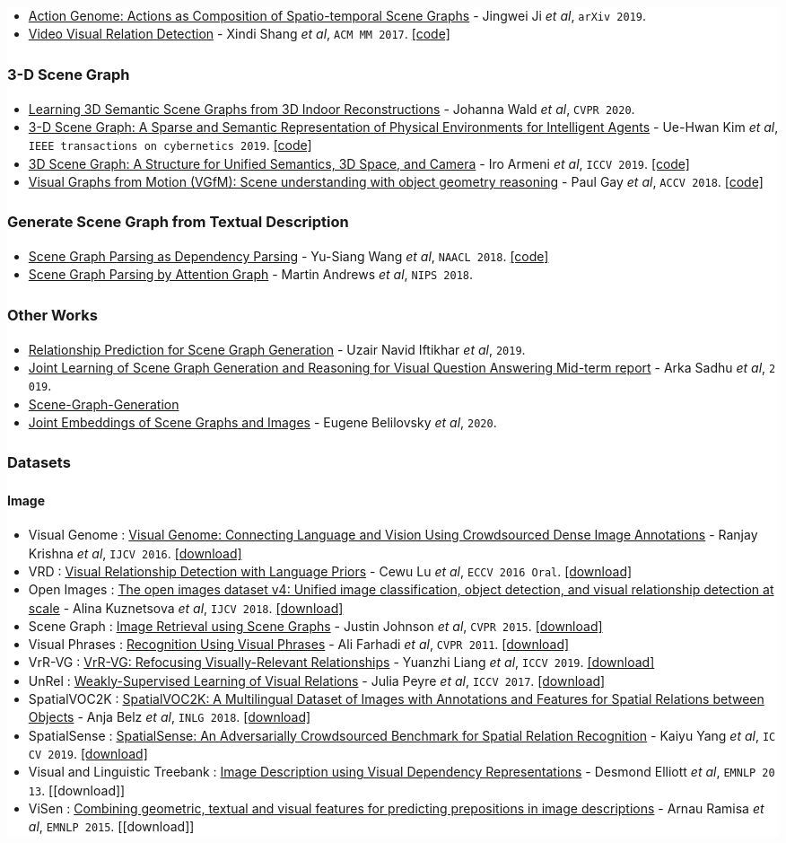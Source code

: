 * [Action Genome: Actions as Composition of Spatio-temporal Scene Graphs](https://arxiv.xilesou.top/abs/1912.06992) - Jingwei Ji _et al_, `arXiv 2019`.
* [Video Visual Relation Detection](https://dl.acm.org/doi/pdf/10.1145/3123266.3123380?download=true) - Xindi Shang _et al_, `ACM MM 2017`. [[code]](https://github.com/xdshang/VidVRD-helper)

### 3-D Scene Graph
* [Learning 3D Semantic Scene Graphs from 3D Indoor Reconstructions](https://arxiv.org/abs/2004.03967) - Johanna Wald _et al_, `CVPR 2020`.
* [3-D Scene Graph: A Sparse and Semantic Representation of Physical Environments for Intelligent Agents](https://arxiv.org/abs/1908.04929v1) - Ue-Hwan Kim _et al_, `IEEE transactions on cybernetics 2019`. [[code]](https://github.com/Uehwan/3-D-Scene-Graph)
* [3D Scene Graph: A Structure for Unified Semantics, 3D Space, and Camera](https://arxiv.org/abs/1910.02527) - Iro Armeni _et al_, `ICCV 2019`. [[code]](https://github.com/StanfordVL/3DSceneGraph)
* [Visual Graphs from Motion (VGfM): Scene understanding with object geometry reasoning](https://arxiv.org/abs/1807.05933) - Paul Gay _et al_, `ACCV 2018`. [[code]](https://github.com/paulgay/VGfM)

### Generate Scene Graph from Textual Description
* [Scene Graph Parsing as Dependency Parsing](https://arxiv.org/abs/1803.09189) - Yu-Siang Wang _et al_, `NAACL 2018`. [[code]](https://github.com/vacancy/SceneGraphParser)
* [Scene Graph Parsing by Attention Graph](https://arxiv.org/abs/1909.06273) - Martin Andrews  _et al_, `NIPS 2018`.

### Other Works
* [Relationship Prediction for Scene Graph Generation](http://cs229.stanford.edu/proj2019spr/report/8.pdf) - Uzair Navid Iftikhar _et al_, `2019`. 
* [Joint Learning of Scene Graph Generation and Reasoning for Visual Question Answering Mid-term report](http://ink-ron.usc.edu/xiangren/ml4know19spring/public/midterm/Arka_Sadhu_and_Xuefeng_Hu_Report.pdf) - Arka Sadhu _et al_, `2019`. 
* [Scene-Graph-Generation](https://github.com/HimangiM/Scene-Graph-Generation)
* [Joint Embeddings of Scene Graphs and Images](https://hal.inria.fr/hal-01667777)  - Eugene Belilovsky _et al_, `2020`. 

### Datasets
#### Image
* Visual Genome : [Visual Genome: Connecting Language and Vision Using Crowdsourced Dense Image Annotations](https://arxiv.org/abs/1602.07332) - Ranjay Krishna _et al_, `IJCV 2016`. [[download]](http://visualgenome.org/)
* VRD : [Visual Relationship Detection with Language Priors](https://arxiv.org/abs/1608.00187) - Cewu Lu _et al_, `ECCV 2016 Oral`. [[download]](https://cs.stanford.edu/people/ranjaykrishna/vrd/)
* Open Images : [The open images dataset v4: Unified image classification, object detection, and visual relationship detection at scale](https://arxiv.org/abs/1811.00982) - Alina Kuznetsova _et al_, `IJCV 2018`. [[download]](https://storage.googleapis.com/openimages/web/index.html)
* Scene Graph : [Image Retrieval using Scene Graphs](https://cs.stanford.edu/people/jcjohns/papers/cvpr2015/JohnsonCVPR2015.pdf) - Justin Johnson _et al_, `CVPR 2015`. [[download]](http://imagenet.stanford.edu/internal/jcjohns/scene_graphs/sg_dataset.zip)
* Visual Phrases : [Recognition Using Visual Phrases](http://vision.cs.uiuc.edu/phrasal/) - Ali Farhadi _et al_, `CVPR 2011`. [[download]](http://vision.cs.uiuc.edu/phrasal/)
* VrR-VG : [VrR-VG: Refocusing Visually-Relevant Relationships](https://arxiv.org/abs/1902.00313) - Yuanzhi Liang _et al_, `ICCV 2019`. [[download]](http://vrr-vg.com/)
* UnRel : [Weakly-Supervised Learning of Visual Relations](https://arxiv.org/abs/1707.09472) - Julia Peyre _et al_, `ICCV 2017`. [[download]](https://www.di.ens.fr/willow/research/unrel/)
* SpatialVOC2K : [SpatialVOC2K: A Multilingual Dataset of Images with Annotations and Features for Spatial Relations between Objects](https://www.aclweb.org/anthology/W18-6516/) - Anja Belz _et al_, `INLG 2018`. [[download]](https://github.com/muskata/SpatialVOC2K)
* SpatialSense : [SpatialSense: An Adversarially Crowdsourced Benchmark for Spatial Relation Recognition](https://arxiv.org/abs/1908.02660) - Kaiyu Yang _et al_, `ICCV 2019`. [[download]](https://drive.google.com/drive/folders/125fgCq-1YYfKOAxRxVEdmnyZ7sKWlyqZ?usp=sharing)
* Visual and Linguistic Treebank : [Image Description using Visual Dependency Representations](https://www.aclweb.org/anthology/D13-1128/) - Desmond Elliott _et al_, `EMNLP 2013`. [[download]]
* ViSen : [Combining geometric, textual and visual features for predicting prepositions in image descriptions](https://core.ac.uk/display/41826441) - Arnau Ramisa _et al_, `EMNLP 2015`. [[download]]
